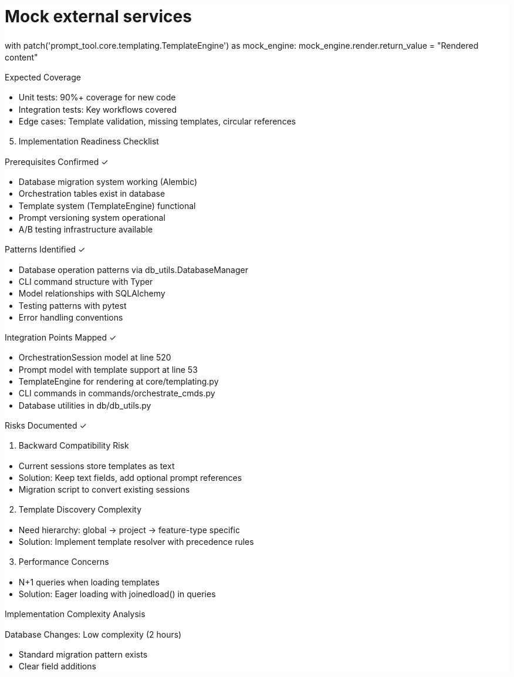   # Mock external services
  with patch('prompt_tool.core.templating.TemplateEngine') as mock_engine:
      mock_engine.render.return_value = "Rendered content"

  Expected Coverage

  - Unit tests: 90%+ coverage for new code
  - Integration tests: Key workflows covered
  - Edge cases: Template validation, missing templates, circular references

  5. Implementation Readiness Checklist

  Prerequisites Confirmed ✓

  - Database migration system working (Alembic)
  - Orchestration tables exist in database
  - Template system (TemplateEngine) functional
  - Prompt versioning system operational
  - A/B testing infrastructure available

  Patterns Identified ✓

  - Database operation patterns via db_utils.DatabaseManager
  - CLI command structure with Typer
  - Model relationships with SQLAlchemy
  - Testing patterns with pytest
  - Error handling conventions

  Integration Points Mapped ✓

  - OrchestrationSession model at line 520
  - Prompt model with template support at line 53
  - TemplateEngine for rendering at core/templating.py
  - CLI commands in commands/orchestrate_cmds.py
  - Database utilities in db/db_utils.py

  Risks Documented ✓

  1. Backward Compatibility Risk
  - Current sessions store templates as text
  - Solution: Keep text fields, add optional prompt references
  - Migration script to convert existing sessions

  2. Template Discovery Complexity
  - Need hierarchy: global → project → feature-type specific
  - Solution: Implement template resolver with precedence rules

  3. Performance Concerns
  - N+1 queries when loading templates
  - Solution: Eager loading with joinedload() in queries

  Implementation Complexity Analysis

  Database Changes: Low complexity (2 hours)
  - Standard migration pattern exists
  - Clear field additions
